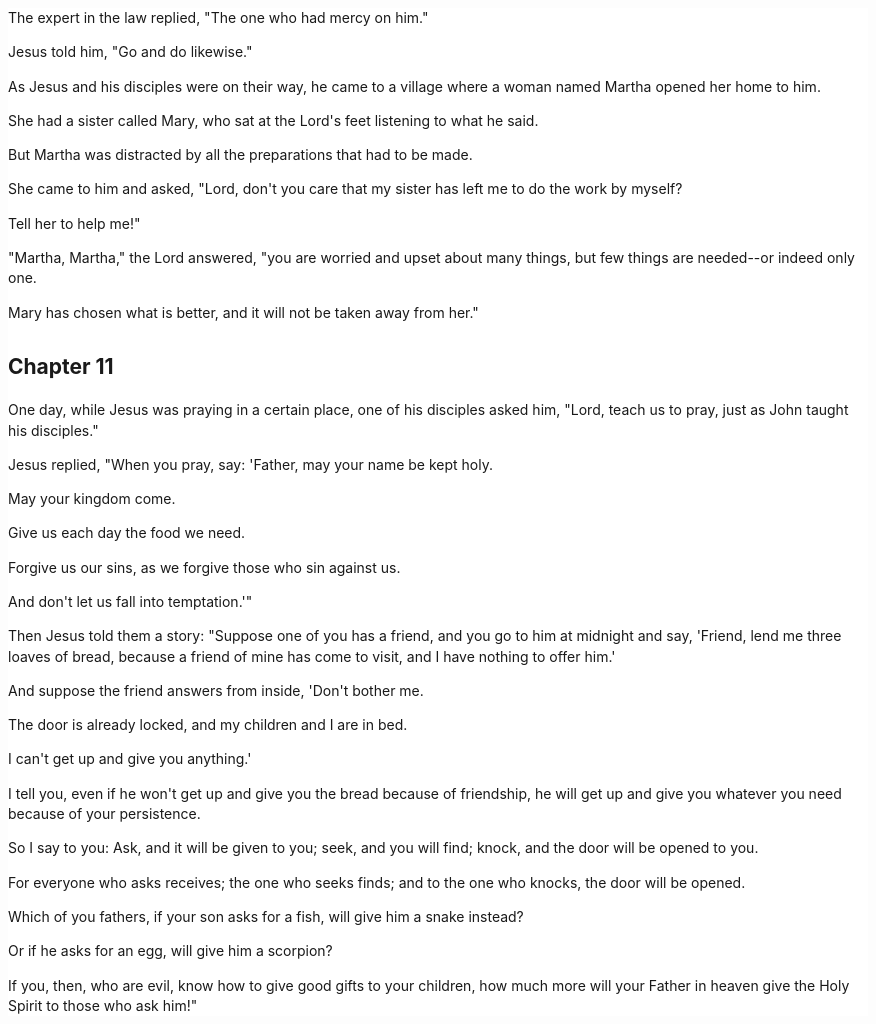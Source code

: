 The expert in the law replied, "The one who had mercy on him."

Jesus told him, "Go and do likewise."

As Jesus and his disciples were on their way, he came to a village where a woman named Martha opened her home to him.

She had a sister called Mary, who sat at the Lord's feet listening to what he said.

But Martha was distracted by all the preparations that had to be made.

She came to him and asked, "Lord, don't you care that my sister has left me to do the work by myself?

Tell her to help me!"

"Martha, Martha," the Lord answered, "you are worried and upset about many things, but few things are needed--or indeed only one.

Mary has chosen what is better, and it will not be taken away from her."

## Chapter 11

One day, while Jesus was praying in a certain place, one of his disciples asked him, "Lord, teach us to pray, just as John taught his disciples."

Jesus replied, "When you pray, say: 'Father, may your name be kept holy.

May your kingdom come.

Give us each day the food we need.

Forgive us our sins, as we forgive those who sin against us.

And don't let us fall into temptation.'"

Then Jesus told them a story: "Suppose one of you has a friend, and you go to him at midnight and say, 'Friend, lend me three loaves of bread, because a friend of mine has come to visit, and I have nothing to offer him.'

And suppose the friend answers from inside, 'Don't bother me.

The door is already locked, and my children and I are in bed.

I can't get up and give you anything.'

I tell you, even if he won't get up and give you the bread because of friendship, he will get up and give you whatever you need because of your persistence.

So I say to you: Ask, and it will be given to you; seek, and you will find; knock, and the door will be opened to you.

For everyone who asks receives; the one who seeks finds; and to the one who knocks, the door will be opened.

Which of you fathers, if your son asks for a fish, will give him a snake instead?

Or if he asks for an egg, will give him a scorpion?

If you, then, who are evil, know how to give good gifts to your children, how much more will your Father in heaven give the Holy Spirit to those who ask him!"
